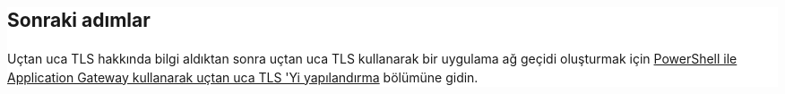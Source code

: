 ## <a name="next-steps"></a>Sonraki adımlar

Uçtan uca TLS hakkında bilgi aldıktan sonra uçtan uca TLS kullanarak bir uygulama ağ geçidi oluşturmak için [PowerShell ile Application Gateway kullanarak uçtan uca TLS 'Yi yapılandırma](application-gateway-end-to-end-ssl-powershell.md) bölümüne gidin.



[1]: ./media/ssl-overview/scenario.png